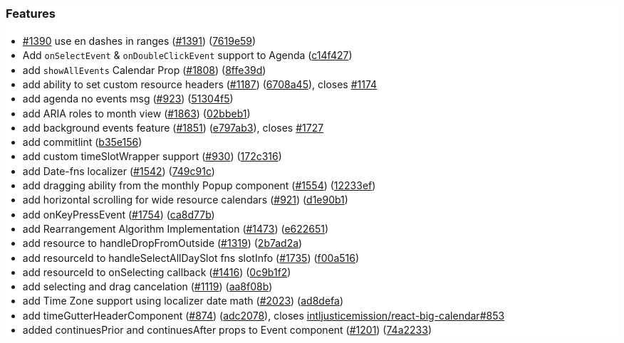 
### Features

* [#1390](https://github.com/additio/react-big-calendar/issues/1390) use en dashes in ranges ([#1391](https://github.com/additio/react-big-calendar/issues/1391)) ([7619e59](https://github.com/additio/react-big-calendar/commit/7619e592a6e880860c7fc2e9cbc6473ede386955))
* Add `onSelectEvent` & `onDoubleClickEvent` support to Agenda ([c14f427](https://github.com/additio/react-big-calendar/commit/c14f427195115f4d994795722c709bdc2ac44288))
* add `showAllEvents` Calendar Prop ([#1808](https://github.com/additio/react-big-calendar/issues/1808)) ([8ffe39d](https://github.com/additio/react-big-calendar/commit/8ffe39dccce5ec7bcac618f9494c21ae557b3537))
* add ability to set custom resource headers ([#1187](https://github.com/additio/react-big-calendar/issues/1187)) ([6708a45](https://github.com/additio/react-big-calendar/commit/6708a4583a2179112dbc9c999a68161bb46de186)), closes [#1174](https://github.com/additio/react-big-calendar/issues/1174)
* add agenda no events msg ([#923](https://github.com/additio/react-big-calendar/issues/923)) ([51304f5](https://github.com/additio/react-big-calendar/commit/51304f52cc51430149ff396c7ba74bc9a8398ee8))
* add ARIA roles to month view ([#1863](https://github.com/additio/react-big-calendar/issues/1863)) ([02bbeb1](https://github.com/additio/react-big-calendar/commit/02bbeb1bc2bd91343fc30b9fea3098d962338b55))
* add background events feature ([#1851](https://github.com/additio/react-big-calendar/issues/1851)) ([e797ab3](https://github.com/additio/react-big-calendar/commit/e797ab3a6507bd0a9bb98971f693cc86e42cdc3a)), closes [#1727](https://github.com/additio/react-big-calendar/issues/1727)
* add commitlint ([b35e156](https://github.com/additio/react-big-calendar/commit/b35e156cb660cfaf6571add66eb4c7db9f26c095))
* add custom timeSlotWrapper support ([#930](https://github.com/additio/react-big-calendar/issues/930)) ([172c316](https://github.com/additio/react-big-calendar/commit/172c316b0ecba59d6ef9f10649be62a34ffed22a))
* add Date-fns localizer ([#1542](https://github.com/additio/react-big-calendar/issues/1542)) ([749c91c](https://github.com/additio/react-big-calendar/commit/749c91cc030bb45132da1870176d99156d6b784e))
* add dragging ability from the monthly Popup component ([#1554](https://github.com/additio/react-big-calendar/issues/1554)) ([12233ef](https://github.com/additio/react-big-calendar/commit/12233efc7efdcb222954e9c6b2692e01a8101c42))
* add horizontal scrolling for wide resource calendars ([#921](https://github.com/additio/react-big-calendar/issues/921)) ([d1e90b1](https://github.com/additio/react-big-calendar/commit/d1e90b148a0be2b71f2c1887b196cf5df088535c))
* add onKeyPressEvent ([#1754](https://github.com/additio/react-big-calendar/issues/1754)) ([ca8d77b](https://github.com/additio/react-big-calendar/commit/ca8d77b89403217047a801711d90cf3f8e8339d5))
* add Rearrangement Algorithm Implementation ([#1473](https://github.com/additio/react-big-calendar/issues/1473)) ([e622651](https://github.com/additio/react-big-calendar/commit/e622651aac059ff6040a263e0d73521cd75bb42d))
* add resource to handleDropFromOutside ([#1319](https://github.com/additio/react-big-calendar/issues/1319)) ([2b7ad2a](https://github.com/additio/react-big-calendar/commit/2b7ad2a78c897f3860ee7ce26f3f85858ae9620e))
* add resourceId to handleSelectAllDaySlot fns slotInfo ([#1735](https://github.com/additio/react-big-calendar/issues/1735)) ([f00a516](https://github.com/additio/react-big-calendar/commit/f00a516cdd7b1876d654bf863979b4f391bdb0bc))
* add resourceId to onSelecting callback ([#1416](https://github.com/additio/react-big-calendar/issues/1416)) ([0c9b1f2](https://github.com/additio/react-big-calendar/commit/0c9b1f2d3a6bc742b3b0b84c4bb4aee8cb5abc63))
* add selecting and drag cancelation ([#1119](https://github.com/additio/react-big-calendar/issues/1119)) ([aa8f08b](https://github.com/additio/react-big-calendar/commit/aa8f08b35b94fec631b9cbe5555c28e3cce0563e))
* add Time Zone support using localizer date math ([#2023](https://github.com/additio/react-big-calendar/issues/2023)) ([ad8defa](https://github.com/additio/react-big-calendar/commit/ad8defa643692911fd0b00c71b70de94715140a9))
* add timeGutterHeaderComponent ([#874](https://github.com/additio/react-big-calendar/issues/874)) ([adc2078](https://github.com/additio/react-big-calendar/commit/adc20783d114d61eb562e2cc2badaf179a6d2226)), closes [intljusticemission/react-big-calendar#853](https://github.com/intljusticemission/react-big-calendar/issues/853)
* added continuesPrior and continuesAfter props to Event component ([#1201](https://github.com/additio/react-big-calendar/issues/1201)) ([74a2233](https://github.com/additio/react-big-calendar/commit/74a22335995d7983af62262624a16d35941f6bfe))
